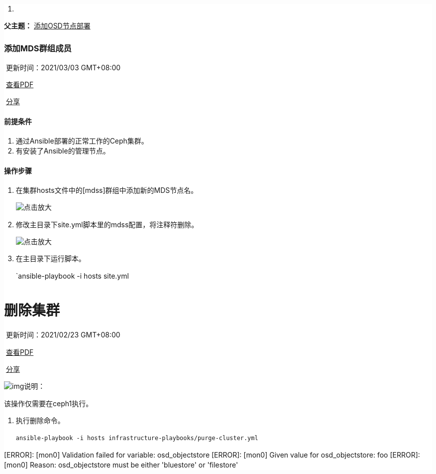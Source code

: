 1. 

   

**父主题：** [添加OSD节点部署](https://support.huaweicloud.com/dpmg-kunpengsdss/kunpengcephansible_04_0011.html)

### 添加MDS群组成员

​                        更新时间：2021/03/03 GMT+08:00

​					[查看PDF](https://support.huaweicloud.com/dpmg-kunpengsdss/kunpengsdss-dpmg.pdf) 			

​	[分享](javascript:void(0);) 

#### 前提条件

1. 通过Ansible部署的正常工作的Ceph集群。
2. 有安装了Ansible的管理节点。

#### 操作步骤

1. 在集群hosts文件中的[mdss]群组中添加新的MDS节点名。

   

   ![点击放大](https://support.huaweicloud.com/dpmg-kunpengsdss/zh-cn_image_0219380903.png)

   

2. 修改主目录下site.yml脚本里的mdss配置，将注释符删除。

   

   ![点击放大](https://support.huaweicloud.com/dpmg-kunpengsdss/zh-cn_image_0219380904.png)

   

3. 在主目录下运行脚本。

   

   `ansible-playbook -i hosts site.yml


# 删除集群

​                        更新时间：2021/02/23 GMT+08:00

​					[查看PDF](https://support.huaweicloud.com/dpmg-kunpengsdss/kunpengsdss-dpmg.pdf) 			

​	[分享](javascript:void(0);) 

![img](https://res-img3.huaweicloud.com/content/dam/cloudbu-site/archive/china/zh-cn/support/resource/framework/v3/images/support-doc-new-note.svg)说明： 

该操作仅需要在ceph1执行。

1. 执行删除命令。

   

   `ansible-playbook -i hosts infrastructure-playbooks/purge-cluster.yml `


 [ERROR]: [mon0] Validation failed for variable: osd_objectstore
 [ERROR]: [mon0] Given value for osd_objectstore: foo
 [ERROR]: [mon0] Reason: osd_objectstore must be either 'bluestore' or 'filestore'